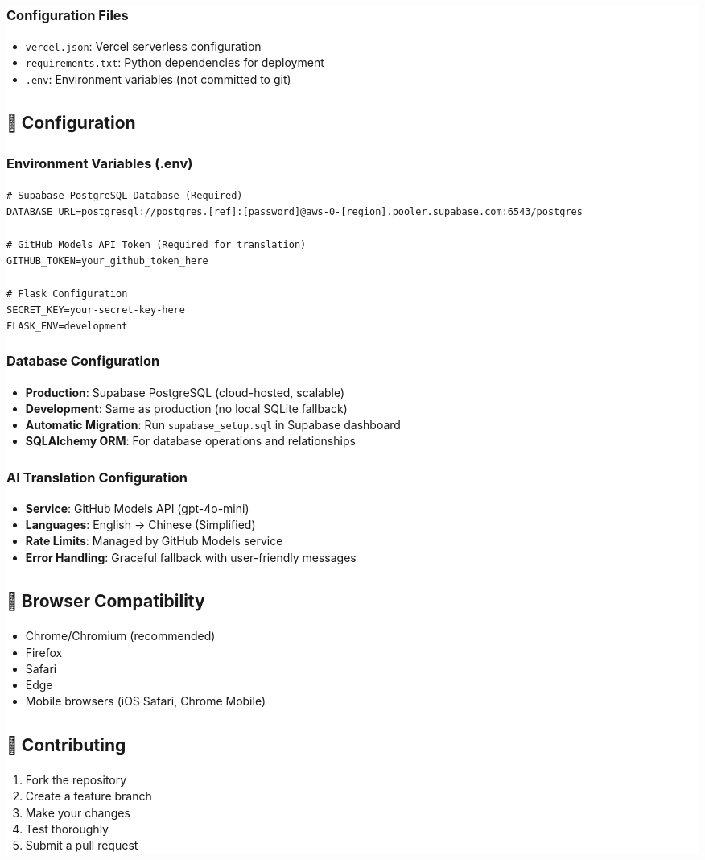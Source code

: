 ### Configuration Files
- `vercel.json`: Vercel serverless configuration
- `requirements.txt`: Python dependencies for deployment
- `.env`: Environment variables (not committed to git)

## 🔧 Configuration

### Environment Variables (.env)
```properties
# Supabase PostgreSQL Database (Required)
DATABASE_URL=postgresql://postgres.[ref]:[password]@aws-0-[region].pooler.supabase.com:6543/postgres

# GitHub Models API Token (Required for translation)
GITHUB_TOKEN=your_github_token_here

# Flask Configuration
SECRET_KEY=your-secret-key-here
FLASK_ENV=development
```

### Database Configuration
- **Production**: Supabase PostgreSQL (cloud-hosted, scalable)
- **Development**: Same as production (no local SQLite fallback)
- **Automatic Migration**: Run `supabase_setup.sql` in Supabase dashboard
- **SQLAlchemy ORM**: For database operations and relationships

### AI Translation Configuration
- **Service**: GitHub Models API (gpt-4o-mini)
- **Languages**: English → Chinese (Simplified)
- **Rate Limits**: Managed by GitHub Models service
- **Error Handling**: Graceful fallback with user-friendly messages

## 📱 Browser Compatibility

- Chrome/Chromium (recommended)
- Firefox
- Safari
- Edge
- Mobile browsers (iOS Safari, Chrome Mobile)

## 🤝 Contributing

1. Fork the repository
2. Create a feature branch
3. Make your changes
4. Test thoroughly
5. Submit a pull request
